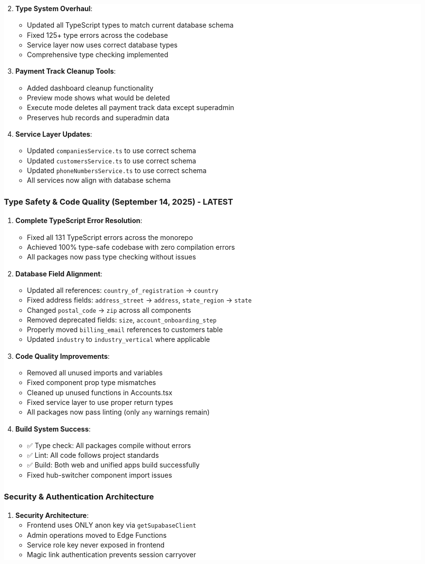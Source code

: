 2. **Type System Overhaul**:
   - Updated all TypeScript types to match current database schema
   - Fixed 125+ type errors across the codebase
   - Service layer now uses correct database types
   - Comprehensive type checking implemented

3. **Payment Track Cleanup Tools**:
   - Added dashboard cleanup functionality
   - Preview mode shows what would be deleted
   - Execute mode deletes all payment track data except superadmin
   - Preserves hub records and superadmin data

4. **Service Layer Updates**:
   - Updated `companiesService.ts` to use correct schema
   - Updated `customersService.ts` to use correct schema
   - Updated `phoneNumbersService.ts` to use correct schema
   - All services now align with database schema

### Type Safety & Code Quality (September 14, 2025) - LATEST
1. **Complete TypeScript Error Resolution**:
   - Fixed all 131 TypeScript errors across the monorepo
   - Achieved 100% type-safe codebase with zero compilation errors
   - All packages now pass type checking without issues

2. **Database Field Alignment**:
   - Updated all references: `country_of_registration` → `country`
   - Fixed address fields: `address_street` → `address`, `state_region` → `state`
   - Changed `postal_code` → `zip` across all components
   - Removed deprecated fields: `size`, `account_onboarding_step`
   - Properly moved `billing_email` references to customers table
   - Updated `industry` to `industry_vertical` where applicable

3. **Code Quality Improvements**:
   - Removed all unused imports and variables
   - Fixed component prop type mismatches
   - Cleaned up unused functions in Accounts.tsx
   - Fixed service layer to use proper return types
   - All packages now pass linting (only `any` warnings remain)

4. **Build System Success**:
   - ✅ Type check: All packages compile without errors
   - ✅ Lint: All code follows project standards
   - ✅ Build: Both web and unified apps build successfully
   - Fixed hub-switcher component import issues

### Security & Authentication Architecture
1. **Security Architecture**:
   - Frontend uses ONLY anon key via `getSupabaseClient`
   - Admin operations moved to Edge Functions
   - Service role key never exposed in frontend
   - Magic link authentication prevents session carryover
